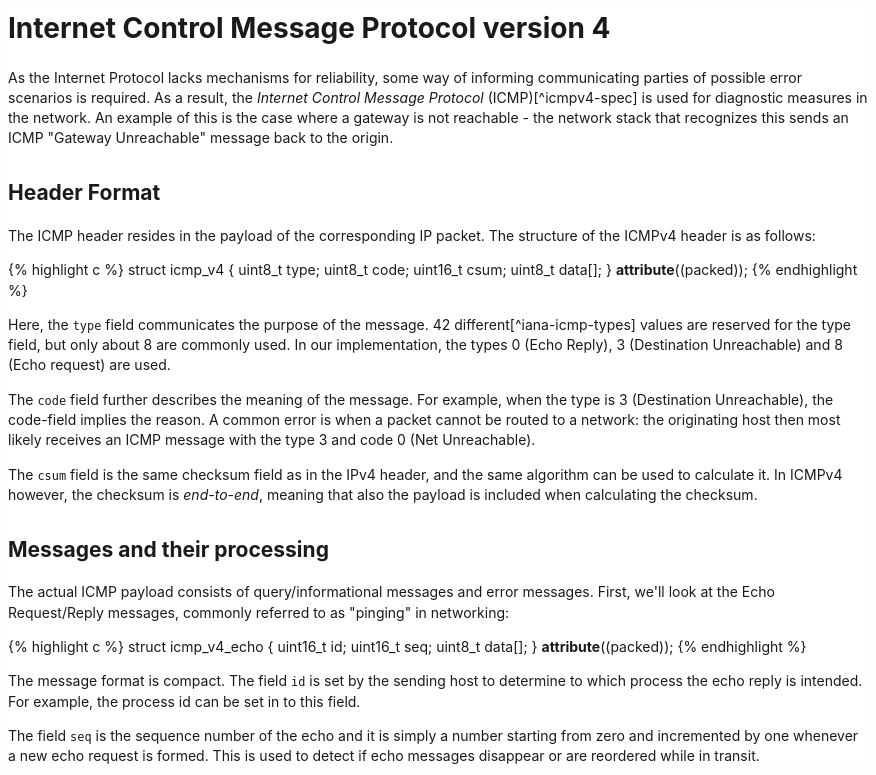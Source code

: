 # Internet Control Message Protocol version 4

As the Internet Protocol lacks mechanisms for reliability, some way of informing communicating parties of possible error scenarios is required. As a result, the _Internet Control Message Protocol_ (ICMP)[^icmpv4-spec] is used for diagnostic measures in the network. An example of this is the case where a gateway is not reachable - the network stack that recognizes this sends an ICMP "Gateway Unreachable" message back to the origin.

## Header Format

The ICMP header resides in the payload of the corresponding IP packet. The structure of the ICMPv4 header is as follows:

{% highlight c %}
struct icmp_v4 {
    uint8_t type;
    uint8_t code;
    uint16_t csum;
    uint8_t data[];
} __attribute__((packed));
{% endhighlight %}

Here, the `type` field communicates the purpose of the message. 42 different[^iana-icmp-types] values are reserved for the type field, but only about 8 are commonly used. In our implementation, the types 0 (Echo Reply), 3 (Destination Unreachable) and 8 (Echo request) are used.

The `code` field further describes the meaning of the message. For example, when the type is 3 (Destination Unreachable), the code-field implies the reason. A common error is when a packet cannot be routed to a network: the originating host then most likely receives an ICMP message with the type 3 and code 0 (Net Unreachable).

The `csum` field is the same checksum field as in the IPv4 header, and the same algorithm can be used to calculate it. In ICMPv4 however, the checksum is _end-to-end_, meaning that also the payload is included when calculating the checksum.

## Messages and their processing

The actual ICMP payload consists of query/informational messages and error messages. First, we'll look at the Echo Request/Reply messages, commonly referred to as "pinging" in networking:

{% highlight c %}
struct icmp_v4_echo {
    uint16_t id;
    uint16_t seq;
    uint8_t data[];
} __attribute__((packed));
{% endhighlight %}

The message format is compact. The field `id` is set by the sending host to determine to which process the echo reply is intended. For example, the process id can be set in to this field.

The field `seq` is the sequence number of the echo and it is simply a number starting from zero and incremented by one whenever a new echo request is formed. This is used to detect if echo messages disappear or are reordered while in transit.
